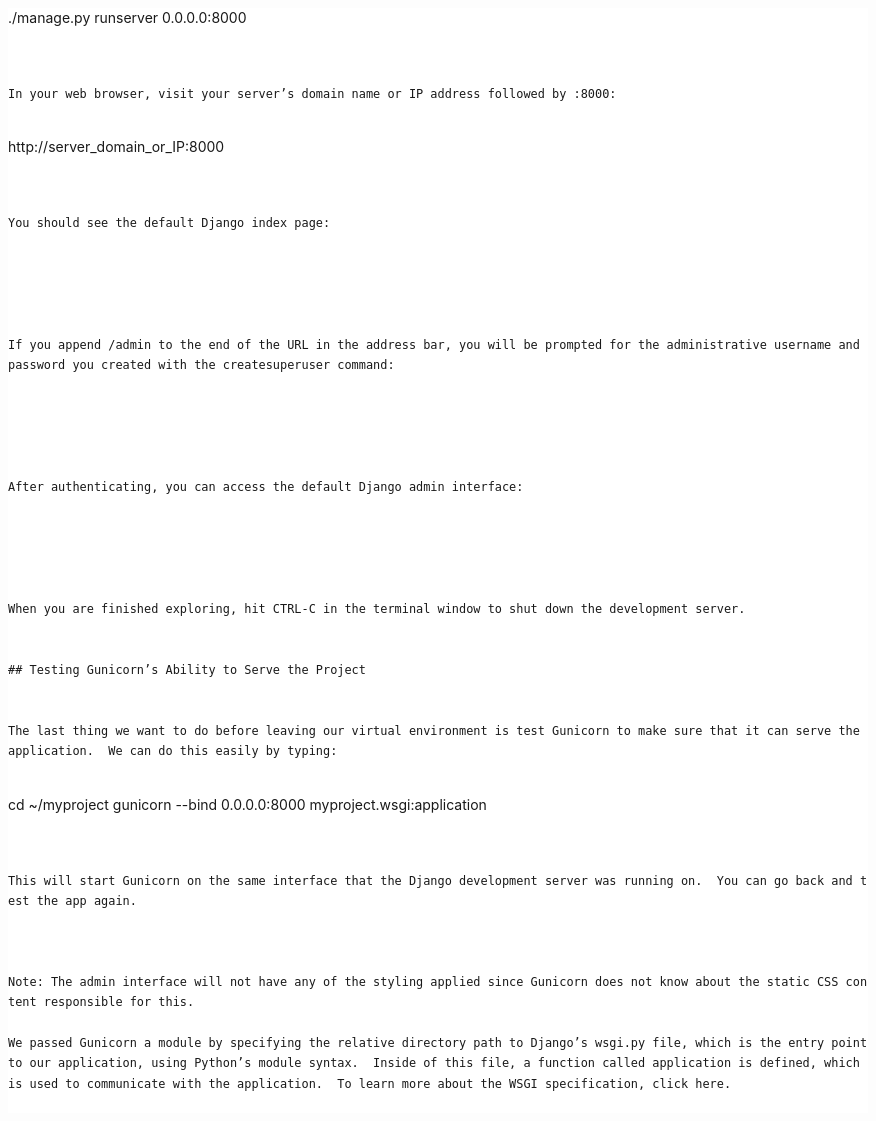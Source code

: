 ./manage.py runserver 0.0.0.0:8000


```


In your web browser, visit your server’s domain name or IP address followed by :8000:


```
http://server_domain_or_IP:8000

```


You should see the default Django index page:





If you append /admin to the end of the URL in the address bar, you will be prompted for the administrative username and password you created with the createsuperuser command:





After authenticating, you can access the default Django admin interface:





When you are finished exploring, hit CTRL-C in the terminal window to shut down the development server.


## Testing Gunicorn’s Ability to Serve the Project


The last thing we want to do before leaving our virtual environment is test Gunicorn to make sure that it can serve the application.  We can do this easily by typing:


```
cd ~/myproject
gunicorn --bind 0.0.0.0:8000 myproject.wsgi:application


```


This will start Gunicorn on the same interface that the Django development server was running on.  You can go back and test the app again.



Note: The admin interface will not have any of the styling applied since Gunicorn does not know about the static CSS content responsible for this.

We passed Gunicorn a module by specifying the relative directory path to Django’s wsgi.py file, which is the entry point to our application, using Python’s module syntax.  Inside of this file, a function called application is defined, which is used to communicate with the application.  To learn more about the WSGI specification, click here.


```